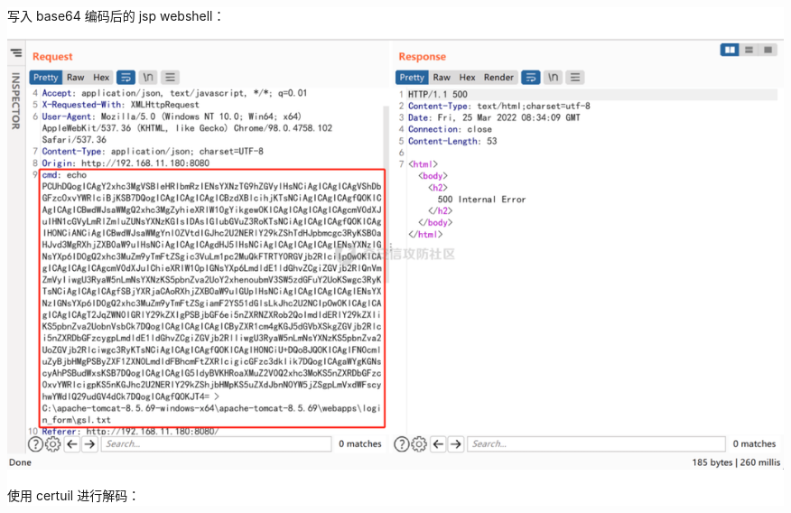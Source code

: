 写入 base64 编码后的 jsp webshell：

![图片.png](assets/1698900845-795e8ce7af180b151bf57525ebef545b.png)

使用 certuil 进行解码：
